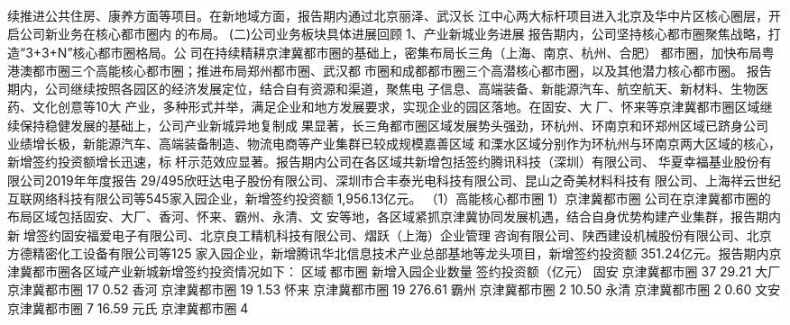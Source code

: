 续推进公共住房、康养方面等项目。在新地域方面，报告期内通过北京丽泽、武汉长
江中心两大标杆项目进入北京及华中片区核心圈层，开启公司新业务在核心都市圈内
的布局。
(二)公司业务板块具体进展回顾
1、产业新城业务进展
报告期内，公司坚持核心都市圈聚焦战略，打造“3+3+N”核心都市圈格局。公
司在持续精耕京津冀都市圈的基础上，密集布局长三角（上海、南京、杭州、合肥）
都市圈，加快布局粤港澳都市圈三个高能核心都市圈；推进布局郑州都市圈、武汉都
市圈和成都都市圈三个高潜核心都市圈，以及其他潜力核心都市圈。
报告期内，公司继续按照各园区的经济发展定位，结合自有资源和渠道，聚焦电
子信息、高端装备、新能源汽车、航空航天、新材料、生物医药、文化创意等10大
产业，多种形式并举，满足企业和地方发展要求，实现企业的园区落地。在固安、大
厂、怀来等京津冀都市圈区域继续保持稳健发展的基础上，公司产业新城异地复制成
果显著，长三角都市圈区域发展势头强劲，环杭州、环南京和环郑州区域已跻身公司
业绩增长极，新能源汽车、高端装备制造、物流电商等产业集群已较成规模嘉善区域
和溧水区域分别作为环杭州与环南京两大区域的核心，新增签约投资额增长迅速，标
杆示范效应显著。报告期内公司在各区域共新增包括签约腾讯科技（深圳）有限公司、
华夏幸福基业股份有限公司2019年年度报告
29/495欣旺达电子股份有限公司、深圳市合丰泰光电科技有限公司、昆山之奇美材料科技有
限公司、上海祥云世纪互联网络科技有限公司等545家入园企业，新增签约投资额
1,956.13亿元。
（1）高能核心都市圈
1）京津冀都市圈
公司在京津冀都市圈的布局区域包括固安、大厂、香河、怀来、霸州、永清、文
安等地，各区域紧抓京津冀协同发展机遇，结合自身优势构建产业集群，报告期内新
增签约固安福爱电子有限公司、北京良工精机科技有限公司、熠跃（上海）企业管理
咨询有限公司、陕西建设机械股份有限公司、北京方德精密化工设备有限公司等125
家入园企业，新增腾讯华北信息技术产业总部基地等龙头项目，新增签约投资额
351.24亿元。报告期内京津冀都市圈各区域产业新城新增签约投资情况如下：
区域
都市圈
新增入园企业数量
签约投资额（亿元）
固安
京津冀都市圈
37
29.21
大厂
京津冀都市圈
17
0.52
香河
京津冀都市圈
19
1.53
怀来
京津冀都市圈
19
276.61
霸州
京津冀都市圈
2
10.50
永清
京津冀都市圈
2
0.60
文安
京津冀都市圈
7
16.59
元氏
京津冀都市圈
4